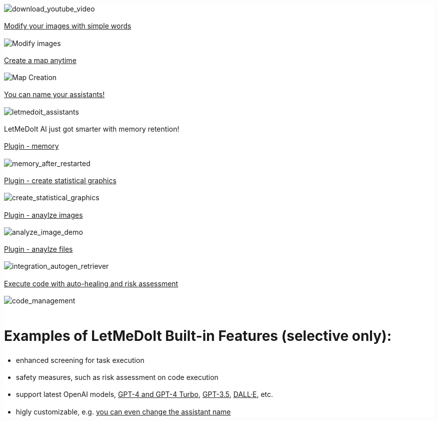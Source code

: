 <img width="1432" alt="download_youtube_video" src="https://github.com/eliranwong/letmedoit/assets/25262722/89a556ce-f524-44b5-b143-85a48e81f20e">

[Modify your images with simple words](https://github.com/eliranwong/letmedoit/wiki/Modify-your-images-with-simple-words)

![Modify images](https://github.com/eliranwong/letmedoit/assets/25262722/0aff4481-9f72-41db-865f-36dc7fcc46ae)

[Create a map anytime](https://github.com/eliranwong/letmedoit/wiki/Create-Maps)

![Map Creation](https://github.com/eliranwong/letmedoit/assets/25262722/90971eef-4943-4ef2-8f2b-34e80ee1fd0e)

[You can name your assistants!](https://github.com/eliranwong/letmedoit/wiki/Change-Assistant-Name)

![letmedoit_assistants](https://github.com/eliranwong/letmedoit/assets/25262722/f0362159-4e3a-4b93-bf9d-77040fec988c)

LetMeDoIt AI just got smarter with memory retention!

[Plugin - memory](https://github.com/eliranwong/letmedoit/blob/main/pip/letmedoit/plugins/memory.py)

![memory_after_restarted](https://github.com/eliranwong/letmedoit/assets/25262722/6bd4a839-89fe-4691-b7af-8150209f082b)

[Plugin - create statistical graphics](https://github.com/eliranwong/letmedoit/wiki/Create-Statistical-Graphics)

![create_statistical_graphics](https://github.com/eliranwong/letmedoit/assets/25262722/3b7337ad-5eba-4761-8037-b245b9d78311)

[Plugin - anaylze images](https://github.com/eliranwong/letmedoit/wiki/Plugins-%E2%80%90-Analyze-Images)

![analyze_image_demo](https://github.com/eliranwong/letmedoit/assets/25262722/e8767d02-bcc7-47f7-8169-29a0325e9ef9)

[Plugin - anaylze files](https://github.com/eliranwong/letmedoit/wiki/Plugins-%E2%80%90-Analyze-Files)

![integration_autogen_retriever](https://github.com/eliranwong/letmedoit/assets/25262722/0e31735c-5126-41ac-881c-eb8abce2aace)

[Execute code with auto-healing and risk assessment](https://github.com/eliranwong/letmedoit/wiki/Command-Execution)

![code_management](https://github.com/eliranwong/myhand/assets/25262722/fc6c4527-cf0b-47fe-b1e6-3047baf4eb86)

# Examples of LetMeDoIt Built-in Features (selective only):

* enhanced screening for task execution

* safety measures, such as risk assessment on code execution

* support latest OpenAI models, [GPT-4 and GPT-4 Turbo](https://platform.openai.com/docs/models/gpt-4-and-gpt-4-turbo), [GPT-3.5](https://platform.openai.com/docs/models/gpt-3-5), [DALL·E](https://platform.openai.com/docs/models/dall-e), etc.

* higly customizable, e.g. [you can even change the assistant name](https://github.com/eliranwong/letmedoit/wiki/Change-Assistant-Name)
